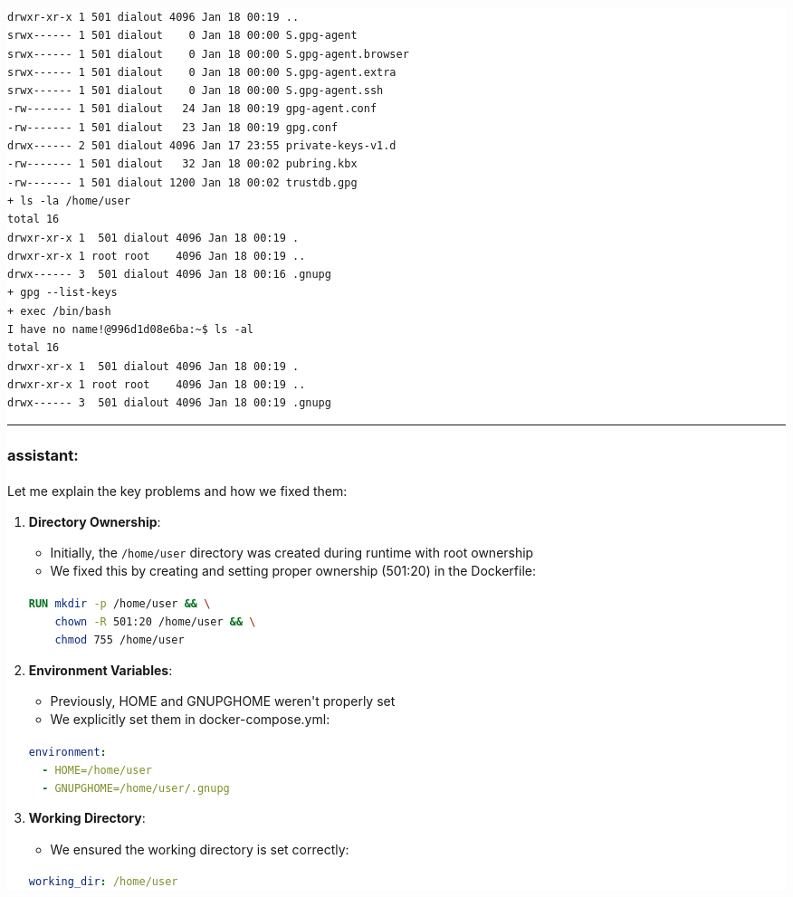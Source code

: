 ```
drwxr-xr-x 1 501 dialout 4096 Jan 18 00:19 ..
srwx------ 1 501 dialout    0 Jan 18 00:00 S.gpg-agent
srwx------ 1 501 dialout    0 Jan 18 00:00 S.gpg-agent.browser
srwx------ 1 501 dialout    0 Jan 18 00:00 S.gpg-agent.extra
srwx------ 1 501 dialout    0 Jan 18 00:00 S.gpg-agent.ssh
-rw------- 1 501 dialout   24 Jan 18 00:19 gpg-agent.conf
-rw------- 1 501 dialout   23 Jan 18 00:19 gpg.conf
drwx------ 2 501 dialout 4096 Jan 17 23:55 private-keys-v1.d
-rw------- 1 501 dialout   32 Jan 18 00:02 pubring.kbx
-rw------- 1 501 dialout 1200 Jan 18 00:02 trustdb.gpg
+ ls -la /home/user
total 16
drwxr-xr-x 1  501 dialout 4096 Jan 18 00:19 .
drwxr-xr-x 1 root root    4096 Jan 18 00:19 ..
drwx------ 3  501 dialout 4096 Jan 18 00:16 .gnupg
+ gpg --list-keys
+ exec /bin/bash
I have no name!@996d1d08e6ba:~$ ls -al
total 16
drwxr-xr-x 1  501 dialout 4096 Jan 18 00:19 .
drwxr-xr-x 1 root root    4096 Jan 18 00:19 ..
drwx------ 3  501 dialout 4096 Jan 18 00:19 .gnupg
```

---

### **assistant**:

Let me explain the key problems and how we fixed them:

1. **Directory Ownership**: 
   - Initially, the `/home/user` directory was created during runtime with root ownership
   - We fixed this by creating and setting proper ownership (501:20) in the Dockerfile:
   ```dockerfile
   RUN mkdir -p /home/user && \
       chown -R 501:20 /home/user && \
       chmod 755 /home/user
   ```

2. **Environment Variables**:
   - Previously, HOME and GNUPGHOME weren't properly set
   - We explicitly set them in docker-compose.yml:
   ```yaml
   environment:
     - HOME=/home/user
     - GNUPGHOME=/home/user/.gnupg
   ```

3. **Working Directory**:
   - We ensured the working directory is set correctly:
   ```yaml
   working_dir: /home/user
   ```
